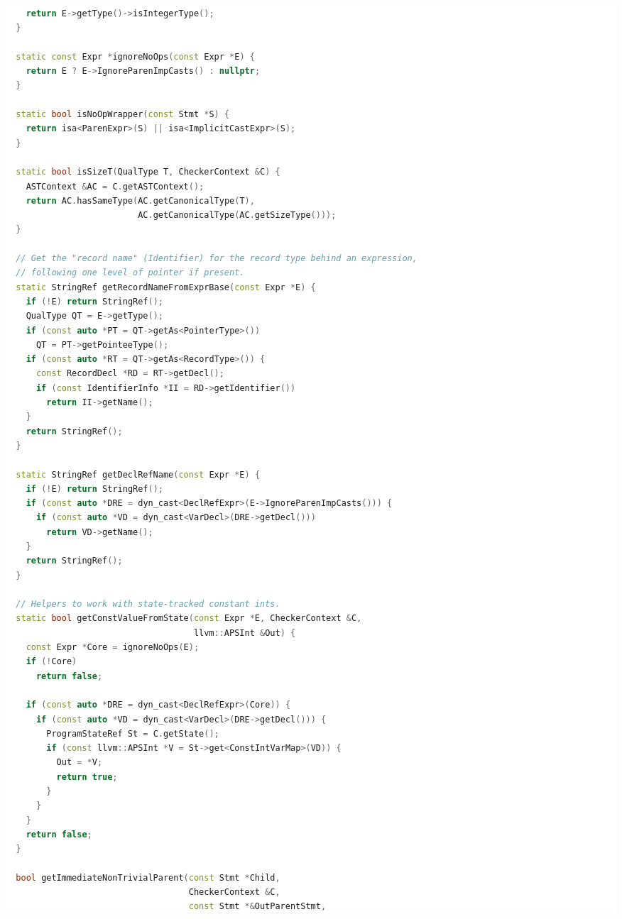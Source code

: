 ```cpp
    return E->getType()->isIntegerType();
  }

  static const Expr *ignoreNoOps(const Expr *E) {
    return E ? E->IgnoreParenImpCasts() : nullptr;
  }

  static bool isNoOpWrapper(const Stmt *S) {
    return isa<ParenExpr>(S) || isa<ImplicitCastExpr>(S);
  }

  static bool isSizeT(QualType T, CheckerContext &C) {
    ASTContext &AC = C.getASTContext();
    return AC.hasSameType(AC.getCanonicalType(T),
                          AC.getCanonicalType(AC.getSizeType()));
  }

  // Get the "record name" (Identifier) for the record type behind an expression,
  // following one level of pointer if present.
  static StringRef getRecordNameFromExprBase(const Expr *E) {
    if (!E) return StringRef();
    QualType QT = E->getType();
    if (const auto *PT = QT->getAs<PointerType>())
      QT = PT->getPointeeType();
    if (const auto *RT = QT->getAs<RecordType>()) {
      const RecordDecl *RD = RT->getDecl();
      if (const IdentifierInfo *II = RD->getIdentifier())
        return II->getName();
    }
    return StringRef();
  }

  static StringRef getDeclRefName(const Expr *E) {
    if (!E) return StringRef();
    if (const auto *DRE = dyn_cast<DeclRefExpr>(E->IgnoreParenImpCasts())) {
      if (const auto *VD = dyn_cast<VarDecl>(DRE->getDecl()))
        return VD->getName();
    }
    return StringRef();
  }

  // Helpers to work with state-tracked constant ints.
  static bool getConstValueFromState(const Expr *E, CheckerContext &C,
                                     llvm::APSInt &Out) {
    const Expr *Core = ignoreNoOps(E);
    if (!Core)
      return false;

    if (const auto *DRE = dyn_cast<DeclRefExpr>(Core)) {
      if (const auto *VD = dyn_cast<VarDecl>(DRE->getDecl())) {
        ProgramStateRef St = C.getState();
        if (const llvm::APSInt *V = St->get<ConstIntVarMap>(VD)) {
          Out = *V;
          return true;
        }
      }
    }
    return false;
  }

  bool getImmediateNonTrivialParent(const Stmt *Child,
                                    CheckerContext &C,
                                    const Stmt *&OutParentStmt,
```